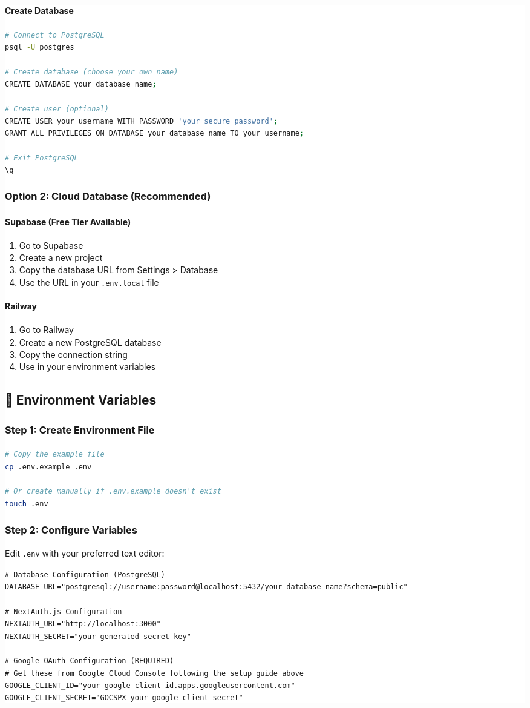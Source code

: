 #### Create Database
```bash
# Connect to PostgreSQL
psql -U postgres

# Create database (choose your own name)
CREATE DATABASE your_database_name;

# Create user (optional)
CREATE USER your_username WITH PASSWORD 'your_secure_password';
GRANT ALL PRIVILEGES ON DATABASE your_database_name TO your_username;

# Exit PostgreSQL
\q
```

### Option 2: Cloud Database (Recommended)

#### Supabase (Free Tier Available)
1. Go to [Supabase](https://supabase.com/)
2. Create a new project
3. Copy the database URL from Settings > Database
4. Use the URL in your `.env.local` file

#### Railway
1. Go to [Railway](https://railway.app/)
2. Create a new PostgreSQL database
3. Copy the connection string
4. Use in your environment variables

## 🔧 Environment Variables

### Step 1: Create Environment File

```bash
# Copy the example file
cp .env.example .env

# Or create manually if .env.example doesn't exist
touch .env
```

### Step 2: Configure Variables

Edit `.env` with your preferred text editor:

```env
# Database Configuration (PostgreSQL)
DATABASE_URL="postgresql://username:password@localhost:5432/your_database_name?schema=public"

# NextAuth.js Configuration
NEXTAUTH_URL="http://localhost:3000"
NEXTAUTH_SECRET="your-generated-secret-key"

# Google OAuth Configuration (REQUIRED)
# Get these from Google Cloud Console following the setup guide above
GOOGLE_CLIENT_ID="your-google-client-id.apps.googleusercontent.com"
GOOGLE_CLIENT_SECRET="GOCSPX-your-google-client-secret"
```
